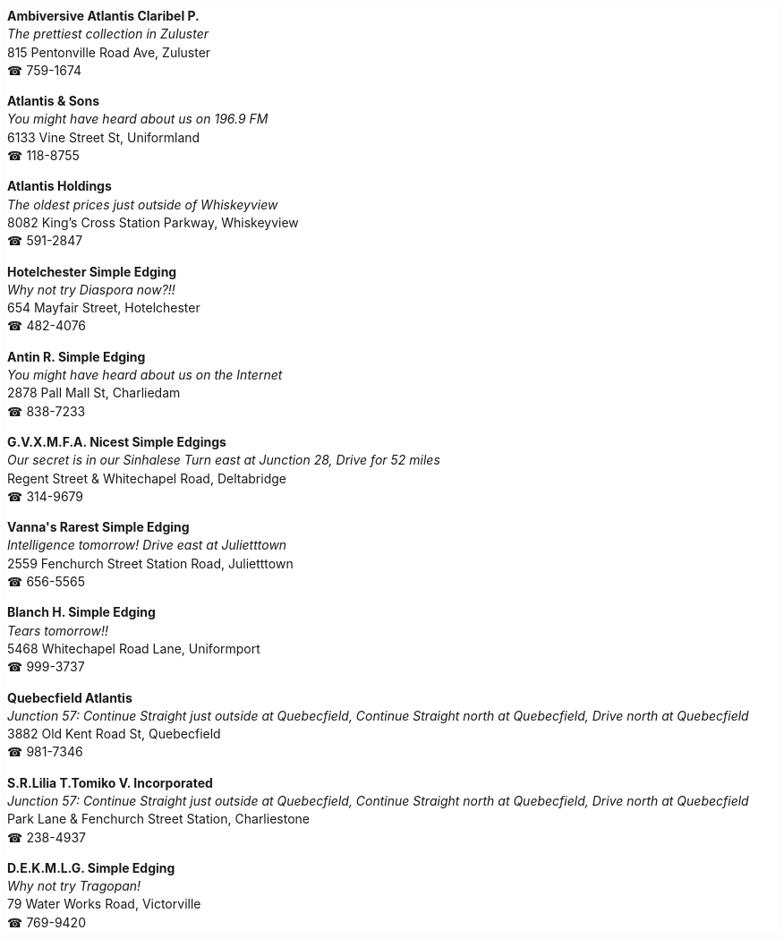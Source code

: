 **Ambiversive Atlantis Claribel P.**  
_The prettiest collection in Zuluster_  
815 Pentonville Road Ave, Zuluster  
☎ 759-1674

**Atlantis & Sons**  
_You might have heard about us on 196.9 FM_  
6133 Vine Street St, Uniformland  
☎ 118-8755

**Atlantis Holdings**  
_The oldest prices just outside of Whiskeyview_  
8082 King’s Cross Station Parkway, Whiskeyview  
☎ 591-2847

**Hotelchester Simple Edging**  
_Why not try Diaspora now?!!_  
654 Mayfair Street, Hotelchester  
☎ 482-4076

**Antin R. Simple Edging**  
_You might have heard about us on the Internet_  
2878 Pall Mall St, Charliedam  
☎ 838-7233

**G.V.X.M.F.A. Nicest Simple Edgings**  
_Our secret is in our Sinhalese 
Turn east at Junction 28, Drive for 52 miles_  
Regent Street & Whitechapel Road, Deltabridge  
☎ 314-9679

**Vanna's Rarest Simple Edging**  
_Intelligence tomorrow! 
Drive east at Julietttown_  
2559 Fenchurch Street Station Road, Julietttown  
☎ 656-5565

**Blanch H. Simple Edging**  
_Tears tomorrow!!_  
5468 Whitechapel Road Lane, Uniformport  
☎ 999-3737

**Quebecfield Atlantis**  
_Junction 57: Continue Straight just outside at Quebecfield, Continue Straight north at Quebecfield, Drive north at Quebecfield_  
3882 Old Kent Road St, Quebecfield  
☎ 981-7346

**S.R.Lilia T.Tomiko V. Incorporated**  
_Junction 57: Continue Straight just outside at Quebecfield, Continue Straight north at Quebecfield, Drive north at Quebecfield_  
Park Lane & Fenchurch Street Station, Charliestone  
☎ 238-4937

**D.E.K.M.L.G. Simple Edging**  
_Why not try Tragopan!_  
79 Water Works Road, Victorville  
☎ 769-9420
